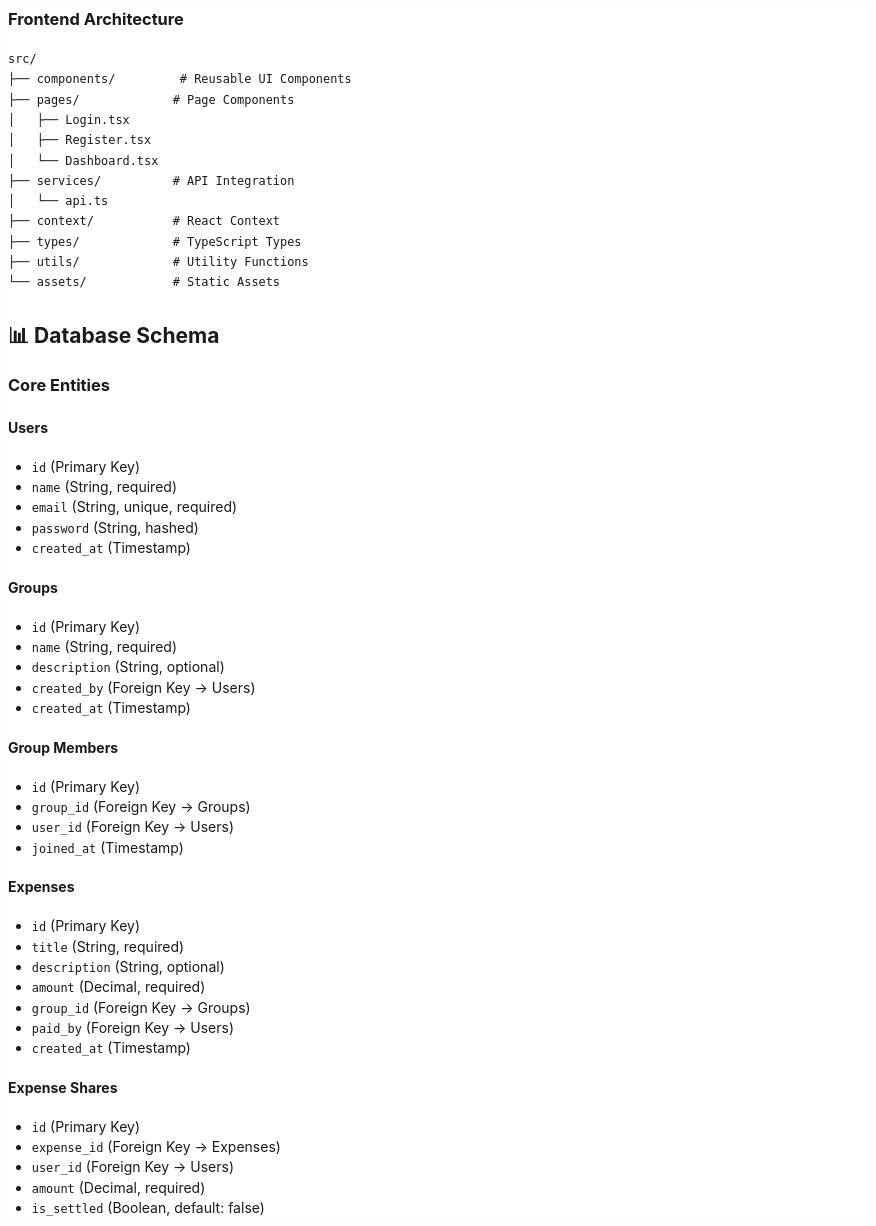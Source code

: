 ### Frontend Architecture

```
src/
├── components/         # Reusable UI Components
├── pages/             # Page Components
│   ├── Login.tsx
│   ├── Register.tsx
│   └── Dashboard.tsx
├── services/          # API Integration
│   └── api.ts
├── context/           # React Context
├── types/             # TypeScript Types
├── utils/             # Utility Functions
└── assets/            # Static Assets
```

## 📊 Database Schema

### Core Entities

#### Users
- `id` (Primary Key)
- `name` (String, required)
- `email` (String, unique, required)
- `password` (String, hashed)
- `created_at` (Timestamp)

#### Groups
- `id` (Primary Key)
- `name` (String, required)
- `description` (String, optional)
- `created_by` (Foreign Key → Users)
- `created_at` (Timestamp)

#### Group Members
- `id` (Primary Key)
- `group_id` (Foreign Key → Groups)
- `user_id` (Foreign Key → Users)
- `joined_at` (Timestamp)

#### Expenses
- `id` (Primary Key)
- `title` (String, required)
- `description` (String, optional)
- `amount` (Decimal, required)
- `group_id` (Foreign Key → Groups)
- `paid_by` (Foreign Key → Users)
- `created_at` (Timestamp)

#### Expense Shares
- `id` (Primary Key)
- `expense_id` (Foreign Key → Expenses)
- `user_id` (Foreign Key → Users)
- `amount` (Decimal, required)
- `is_settled` (Boolean, default: false)
